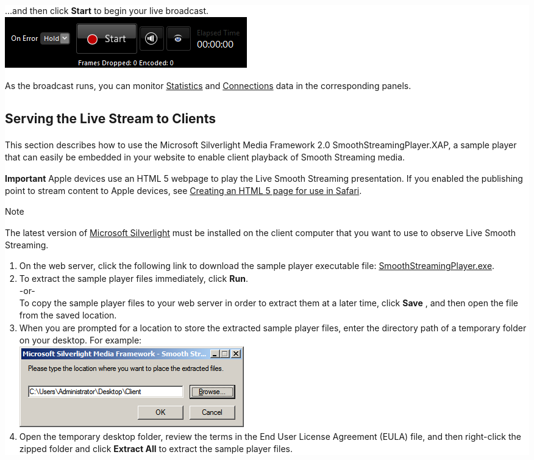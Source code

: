  ...and then click     **Start** to begin your live broadcast.  
    ![](getting-started-with-iis-live-smooth-streaming/_static/image16.png)  
  
 As the broadcast runs, you can monitor     [Statistics](https://go.microsoft.com/?linkid=9738257) and     [Connections](https://go.microsoft.com/?linkid=9738258) data in the corresponding panels.

<a id="client"></a>

## Serving the Live Stream to Clients

This section describes how to use the Microsoft Silverlight Media Framework 2.0 SmoothStreamingPlayer.XAP, a sample player that can easily be embedded in your website to enable client playback of Smooth Streaming media.

**Important** Apple devices use an HTML 5 webpage to play the Live Smooth Streaming presentation. If you enabled the publishing point to stream content to Apple devices, see [Creating an HTML 5 page for use in Safari](https://go.microsoft.com/?linkid=9750364).

> [!NOTE]
> The latest version of [Microsoft Silverlight](https://go.microsoft.com/?linkid=9656602) must be installed on the client computer that you want to use to observe Live Smooth Streaming.

1. On the web server, click the following link to download the sample player executable file: [SmoothStreamingPlayer.exe](https://go.microsoft.com/?linkid=9738294).
2. To extract the sample player files immediately, click **Run**.  
 -or-  
 To copy the sample player files to your web server in order to extract them at a later time, click     **Save** , and then open the file from the saved location.
3. When you are prompted for a location to store the extracted sample player files, enter the directory path of a temporary folder on your desktop. For example:  
    ![](getting-started-with-iis-live-smooth-streaming/_static/image17.png)
4. Open the temporary desktop folder, review the terms in the End User License Agreement (EULA) file, and then right-click the zipped folder and click **Extract All** to extract the sample player files.  